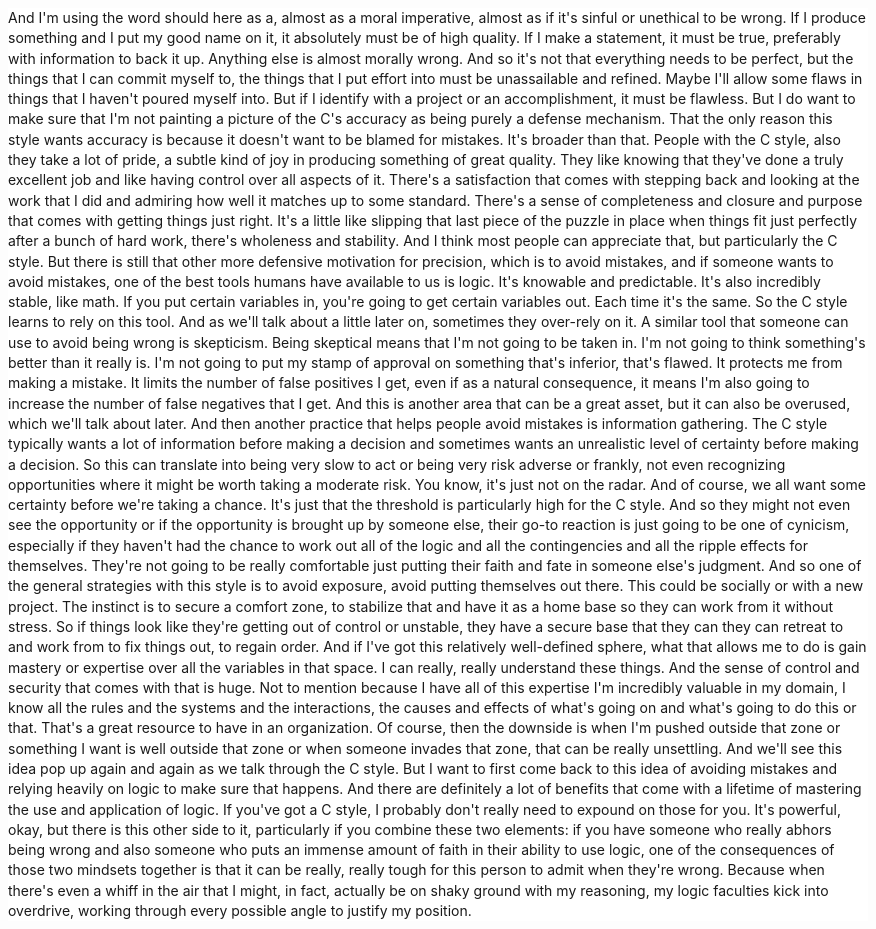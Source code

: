 And I'm using the word should here as a, almost as a moral imperative, almost as if it's sinful or unethical to be wrong. If I produce something and I put my good name on it, it absolutely must be of high quality. If I make a statement, it must be true, preferably with information to back it up. Anything else is almost morally wrong. And so it's not that everything needs to be perfect, but the things that I can commit myself to, the things that I put effort into must be unassailable and refined. Maybe I'll allow some flaws in things that I haven't poured myself into. But if I identify with a project or an accomplishment, it must be flawless. 
But I do want to make sure that I'm not painting a picture of the C's accuracy as being purely a defense mechanism. That the only reason this style wants accuracy is because it doesn't want to be blamed for mistakes. It's broader than that. People with the C style, also they take a lot of pride, a subtle kind of joy in producing something of great quality. They like knowing that they've done a truly excellent job and like having control over all aspects of it. There's a satisfaction that comes with stepping back and looking at the work that I did and admiring how well it matches up to some standard. There's a sense of completeness and closure and purpose that comes with getting things just right. It's a little like slipping that last piece of the puzzle in place when things fit just perfectly after a bunch of hard work, there's wholeness and stability. And I think most people can appreciate that, but particularly the C style. 
But there is still that other more defensive motivation for precision, which is to avoid mistakes, and if someone wants to avoid mistakes, one of the best tools humans have available to us is logic. It's knowable and predictable. It's also incredibly stable, like math. If you put certain variables in, you're going to get certain variables out. Each time it's the same. So the C style learns to rely on this tool. And as we'll talk about a little later on, sometimes they over-rely on it. A similar tool that someone can use to avoid being wrong is skepticism. Being skeptical means that I'm not going to be taken in. I'm not going to think something's better than it really is. 
I'm not going to put my stamp of approval on something that's inferior, that's flawed. It protects me from making a mistake. It limits the number of false positives I get, even if as a natural consequence, it means I'm also going to increase the number of false negatives that I get. And this is another area that can be a great asset, but it can also be overused, which we'll talk about later. 
And then another practice that helps people avoid mistakes is information gathering. The C style typically wants a lot of information before making a decision and sometimes wants an unrealistic level of certainty before making a decision. So this can translate into being very slow to act or being very risk adverse or frankly, not even recognizing opportunities where it might be worth taking a moderate risk. You know, it's just not on the radar. And of course, we all want some certainty before we're taking a chance. It's just that the threshold is particularly high for the C style. And so they might not even see the opportunity or if the opportunity is brought up by someone else, their go-to reaction is just going to be one of cynicism, especially if they haven't had the chance to work out all of the logic and all the contingencies and all the ripple effects for themselves. 
They're not going to be really comfortable just putting their faith and fate in someone else's judgment. And so one of the general strategies with this style is to avoid exposure, avoid putting themselves out there. This could be socially or with a new project. The instinct is to secure a comfort zone, to stabilize that and have it as a home base so they can work from it without stress. So if things look like they're getting out of control or unstable, they have a secure base that they can they can retreat to and work from to fix things out, to regain order. 
And if I've got this relatively well-defined sphere, what that allows me to do is gain mastery or expertise over all the variables in that space. I can really, really understand these things. And the sense of control and security that comes with that is huge. Not to mention because I have all of this expertise I'm incredibly valuable in my domain, I know all the rules and the systems and the interactions, the causes and effects of what's going on and what's going to do this or that. That's a great resource to have in an organization. Of course, then the downside is when I'm pushed outside that zone or something I want is well outside that zone or when someone invades that zone, that can be really unsettling. And we'll see this idea pop up again and again as we talk through the C style. 
But I want to first come back to this idea of avoiding mistakes and relying heavily on logic to make sure that happens. And there are definitely a lot of benefits that come with a lifetime of mastering the use and application of logic. If you've got a C style, I probably don't really need to expound on those for you. It's powerful, okay, but there is this other side to it, particularly if you combine these two elements: if you have someone who really abhors being wrong and also someone who puts an immense amount of faith in their ability to use logic, one of the consequences of those two mindsets together is that it can be really, really tough for this person to admit when they're wrong. Because when there's even a whiff in the air that I might, in fact, actually be on shaky ground with my reasoning, my logic faculties kick into overdrive, working through every possible angle to justify my position. 